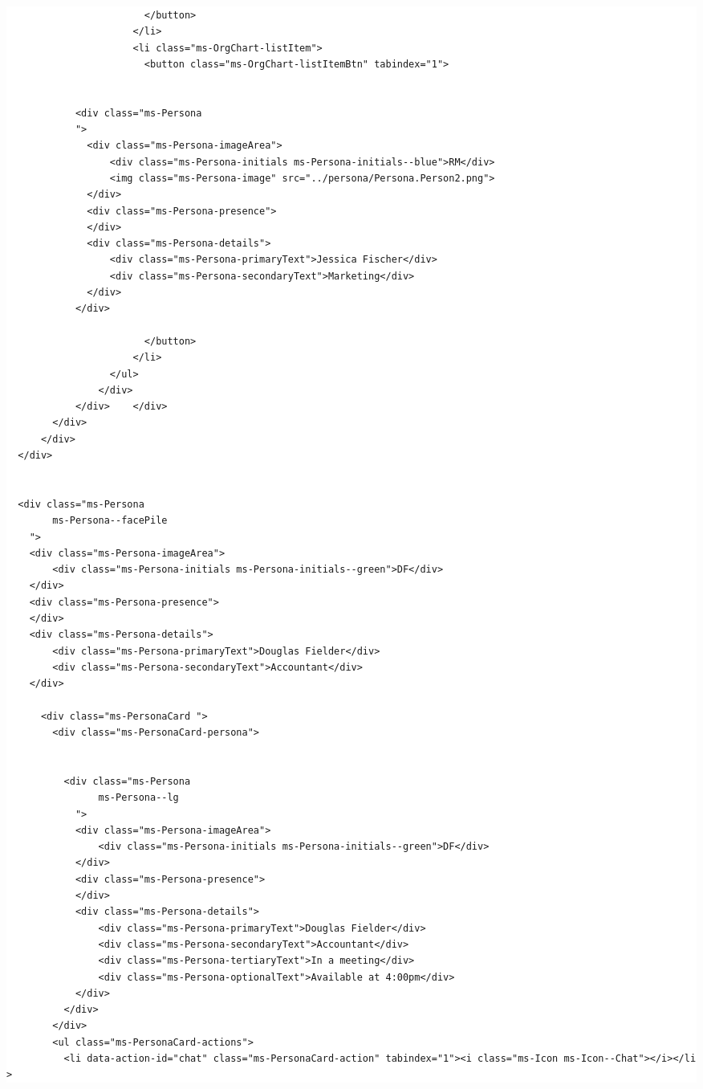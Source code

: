                             </button>
                          </li>
                          <li class="ms-OrgChart-listItem">
                            <button class="ms-OrgChart-listItemBtn" tabindex="1">
                              
                
                <div class="ms-Persona
                ">
                  <div class="ms-Persona-imageArea">
                      <div class="ms-Persona-initials ms-Persona-initials--blue">RM</div>
                      <img class="ms-Persona-image" src="../persona/Persona.Person2.png">
                  </div>
                  <div class="ms-Persona-presence">
                  </div>
                  <div class="ms-Persona-details">
                      <div class="ms-Persona-primaryText">Jessica Fischer</div>
                      <div class="ms-Persona-secondaryText">Marketing</div>
                  </div>
                </div>
                
                            </button>
                          </li>
                      </ul>
                    </div>
                </div>    </div>
            </div>
          </div>
      </div>
      
      
      <div class="ms-Persona
            ms-Persona--facePile
        ">
        <div class="ms-Persona-imageArea">
            <div class="ms-Persona-initials ms-Persona-initials--green">DF</div>
        </div>
        <div class="ms-Persona-presence">
        </div>
        <div class="ms-Persona-details">
            <div class="ms-Persona-primaryText">Douglas Fielder</div>
            <div class="ms-Persona-secondaryText">Accountant</div>
        </div>
          
          <div class="ms-PersonaCard ">
            <div class="ms-PersonaCard-persona">
              
              
              <div class="ms-Persona
                    ms-Persona--lg
                ">
                <div class="ms-Persona-imageArea">
                    <div class="ms-Persona-initials ms-Persona-initials--green">DF</div>
                </div>
                <div class="ms-Persona-presence">
                </div>
                <div class="ms-Persona-details">
                    <div class="ms-Persona-primaryText">Douglas Fielder</div>
                    <div class="ms-Persona-secondaryText">Accountant</div>
                    <div class="ms-Persona-tertiaryText">In a meeting</div>
                    <div class="ms-Persona-optionalText">Available at 4:00pm</div>
                </div>
              </div>
            </div>
            <ul class="ms-PersonaCard-actions">
              <li data-action-id="chat" class="ms-PersonaCard-action" tabindex="1"><i class="ms-Icon ms-Icon--Chat"></i></li>